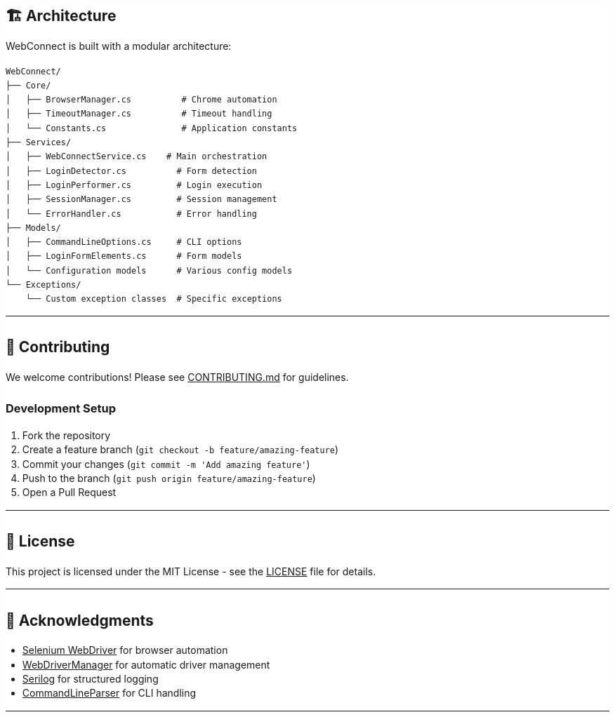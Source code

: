 ## 🏗️ Architecture

WebConnect is built with a modular architecture:

```
WebConnect/
├── Core/
│   ├── BrowserManager.cs          # Chrome automation
│   ├── TimeoutManager.cs          # Timeout handling
│   └── Constants.cs               # Application constants
├── Services/
│   ├── WebConnectService.cs    # Main orchestration
│   ├── LoginDetector.cs          # Form detection
│   ├── LoginPerformer.cs         # Login execution
│   ├── SessionManager.cs         # Session management
│   └── ErrorHandler.cs           # Error handling
├── Models/
│   ├── CommandLineOptions.cs     # CLI options
│   ├── LoginFormElements.cs      # Form models
│   └── Configuration models      # Various config models
└── Exceptions/
    └── Custom exception classes  # Specific exceptions
```

---

## 🤝 Contributing

We welcome contributions! Please see [CONTRIBUTING.md](CONTRIBUTING.md) for guidelines.

### Development Setup
1. Fork the repository
2. Create a feature branch (`git checkout -b feature/amazing-feature`)
3. Commit your changes (`git commit -m 'Add amazing feature'`)
4. Push to the branch (`git push origin feature/amazing-feature`)
5. Open a Pull Request

---

## 📄 License

This project is licensed under the MIT License - see the [LICENSE](LICENSE) file for details.

---

## 🙏 Acknowledgments

- [Selenium WebDriver](https://www.selenium.dev/) for browser automation
- [WebDriverManager](https://github.com/rosolko/WebDriverManager.Net) for automatic driver management
- [Serilog](https://serilog.net/) for structured logging
- [CommandLineParser](https://github.com/commandlineparser/commandline) for CLI handling

---